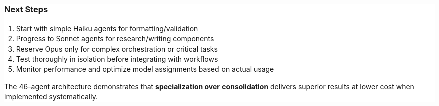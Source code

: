 ### Next Steps

1. Start with simple Haiku agents for formatting/validation
2. Progress to Sonnet agents for research/writing components
3. Reserve Opus only for complex orchestration or critical tasks
4. Test thoroughly in isolation before integrating with workflows
5. Monitor performance and optimize model assignments based on actual usage

The 46-agent architecture demonstrates that **specialization over consolidation** delivers superior results at lower cost when implemented systematically.